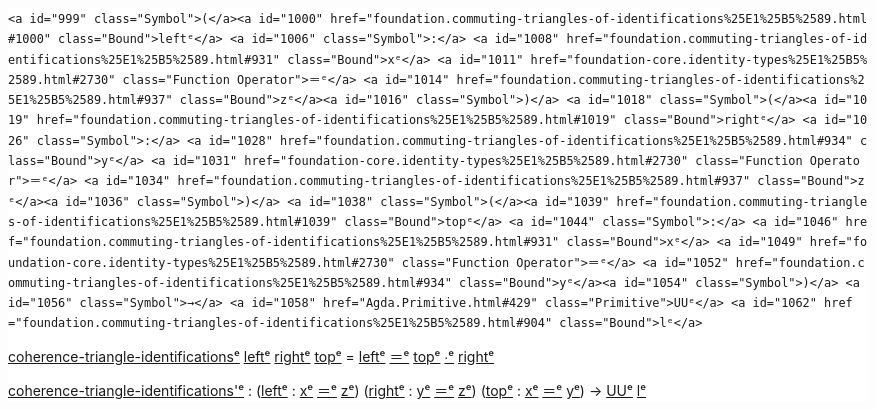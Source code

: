     <a id="999" class="Symbol">(</a><a id="1000" href="foundation.commuting-triangles-of-identifications%25E1%25B5%2589.html#1000" class="Bound">leftᵉ</a> <a id="1006" class="Symbol">:</a> <a id="1008" href="foundation.commuting-triangles-of-identifications%25E1%25B5%2589.html#931" class="Bound">xᵉ</a> <a id="1011" href="foundation-core.identity-types%25E1%25B5%2589.html#2730" class="Function Operator">＝ᵉ</a> <a id="1014" href="foundation.commuting-triangles-of-identifications%25E1%25B5%2589.html#937" class="Bound">zᵉ</a><a id="1016" class="Symbol">)</a> <a id="1018" class="Symbol">(</a><a id="1019" href="foundation.commuting-triangles-of-identifications%25E1%25B5%2589.html#1019" class="Bound">rightᵉ</a> <a id="1026" class="Symbol">:</a> <a id="1028" href="foundation.commuting-triangles-of-identifications%25E1%25B5%2589.html#934" class="Bound">yᵉ</a> <a id="1031" href="foundation-core.identity-types%25E1%25B5%2589.html#2730" class="Function Operator">＝ᵉ</a> <a id="1034" href="foundation.commuting-triangles-of-identifications%25E1%25B5%2589.html#937" class="Bound">zᵉ</a><a id="1036" class="Symbol">)</a> <a id="1038" class="Symbol">(</a><a id="1039" href="foundation.commuting-triangles-of-identifications%25E1%25B5%2589.html#1039" class="Bound">topᵉ</a> <a id="1044" class="Symbol">:</a> <a id="1046" href="foundation.commuting-triangles-of-identifications%25E1%25B5%2589.html#931" class="Bound">xᵉ</a> <a id="1049" href="foundation-core.identity-types%25E1%25B5%2589.html#2730" class="Function Operator">＝ᵉ</a> <a id="1052" href="foundation.commuting-triangles-of-identifications%25E1%25B5%2589.html#934" class="Bound">yᵉ</a><a id="1054" class="Symbol">)</a> <a id="1056" class="Symbol">→</a> <a id="1058" href="Agda.Primitive.html#429" class="Primitive">UUᵉ</a> <a id="1062" href="foundation.commuting-triangles-of-identifications%25E1%25B5%2589.html#904" class="Bound">lᵉ</a>
  <a id="1067" href="foundation.commuting-triangles-of-identifications%25E1%25B5%2589.html#957" class="Function">coherence-triangle-identificationsᵉ</a> <a id="1103" href="foundation.commuting-triangles-of-identifications%25E1%25B5%2589.html#1103" class="Bound">leftᵉ</a> <a id="1109" href="foundation.commuting-triangles-of-identifications%25E1%25B5%2589.html#1109" class="Bound">rightᵉ</a> <a id="1116" href="foundation.commuting-triangles-of-identifications%25E1%25B5%2589.html#1116" class="Bound">topᵉ</a> <a id="1121" class="Symbol">=</a> <a id="1123" href="foundation.commuting-triangles-of-identifications%25E1%25B5%2589.html#1103" class="Bound">leftᵉ</a> <a id="1129" href="foundation-core.identity-types%25E1%25B5%2589.html#2730" class="Function Operator">＝ᵉ</a> <a id="1132" href="foundation.commuting-triangles-of-identifications%25E1%25B5%2589.html#1116" class="Bound">topᵉ</a> <a id="1137" href="foundation-core.identity-types%25E1%25B5%2589.html#5906" class="Function Operator">∙ᵉ</a> <a id="1140" href="foundation.commuting-triangles-of-identifications%25E1%25B5%2589.html#1109" class="Bound">rightᵉ</a>

  <a id="1150" href="foundation.commuting-triangles-of-identifications%25E1%25B5%2589.html#1150" class="Function">coherence-triangle-identifications&#39;ᵉ</a> <a id="1187" class="Symbol">:</a>
    <a id="1193" class="Symbol">(</a><a id="1194" href="foundation.commuting-triangles-of-identifications%25E1%25B5%2589.html#1194" class="Bound">leftᵉ</a> <a id="1200" class="Symbol">:</a> <a id="1202" href="foundation.commuting-triangles-of-identifications%25E1%25B5%2589.html#931" class="Bound">xᵉ</a> <a id="1205" href="foundation-core.identity-types%25E1%25B5%2589.html#2730" class="Function Operator">＝ᵉ</a> <a id="1208" href="foundation.commuting-triangles-of-identifications%25E1%25B5%2589.html#937" class="Bound">zᵉ</a><a id="1210" class="Symbol">)</a> <a id="1212" class="Symbol">(</a><a id="1213" href="foundation.commuting-triangles-of-identifications%25E1%25B5%2589.html#1213" class="Bound">rightᵉ</a> <a id="1220" class="Symbol">:</a> <a id="1222" href="foundation.commuting-triangles-of-identifications%25E1%25B5%2589.html#934" class="Bound">yᵉ</a> <a id="1225" href="foundation-core.identity-types%25E1%25B5%2589.html#2730" class="Function Operator">＝ᵉ</a> <a id="1228" href="foundation.commuting-triangles-of-identifications%25E1%25B5%2589.html#937" class="Bound">zᵉ</a><a id="1230" class="Symbol">)</a> <a id="1232" class="Symbol">(</a><a id="1233" href="foundation.commuting-triangles-of-identifications%25E1%25B5%2589.html#1233" class="Bound">topᵉ</a> <a id="1238" class="Symbol">:</a> <a id="1240" href="foundation.commuting-triangles-of-identifications%25E1%25B5%2589.html#931" class="Bound">xᵉ</a> <a id="1243" href="foundation-core.identity-types%25E1%25B5%2589.html#2730" class="Function Operator">＝ᵉ</a> <a id="1246" href="foundation.commuting-triangles-of-identifications%25E1%25B5%2589.html#934" class="Bound">yᵉ</a><a id="1248" class="Symbol">)</a> <a id="1250" class="Symbol">→</a> <a id="1252" href="Agda.Primitive.html#429" class="Primitive">UUᵉ</a> <a id="1256" href="foundation.commuting-triangles-of-identifications%25E1%25B5%2589.html#904" class="Bound">lᵉ</a>